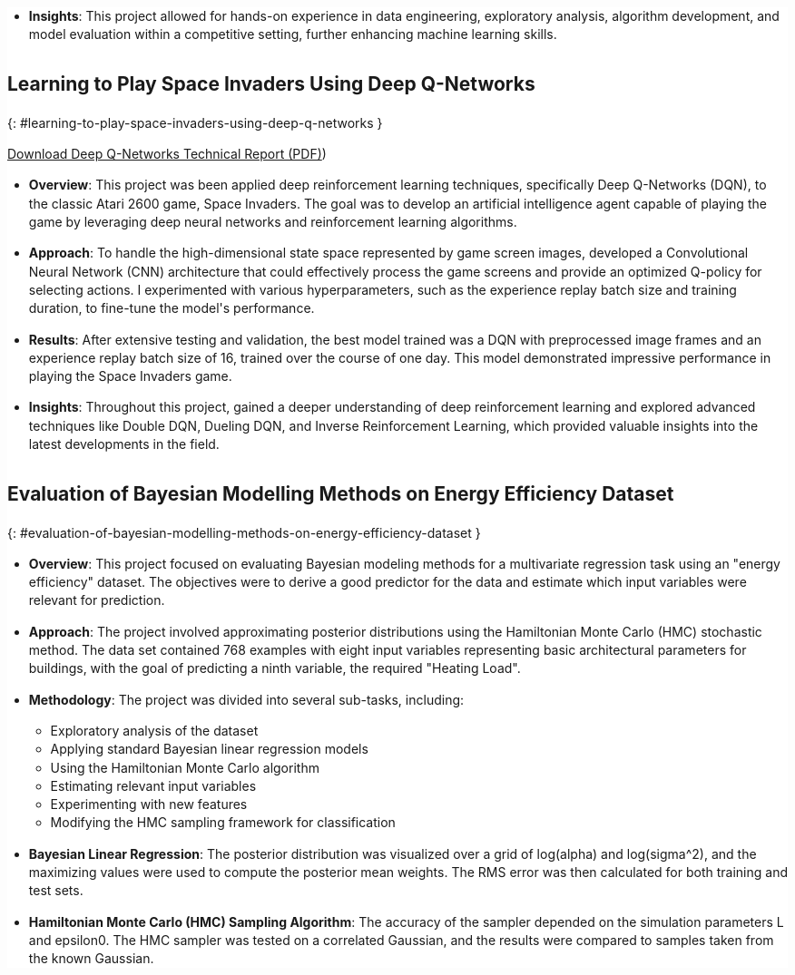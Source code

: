 - **Insights**: This project allowed for hands-on experience in data engineering, exploratory analysis, algorithm development, and model evaluation within a competitive setting, further enhancing machine learning skills.


## Learning to Play Space Invaders Using Deep Q-Networks
{: #learning-to-play-space-invaders-using-deep-q-networks }

[Download Deep Q-Networks Technical Report (PDF)](/files/RL_Project_Report.pdf))
- **Overview**: This project was been applied deep reinforcement learning techniques, specifically Deep Q-Networks (DQN), to the classic Atari 2600 game, Space Invaders. The goal was to develop an artificial intelligence agent capable of playing the game by leveraging deep neural networks and reinforcement learning algorithms.

- **Approach**: To handle the high-dimensional state space represented by game screen images, developed a Convolutional Neural Network (CNN) architecture that could effectively process the game screens and provide an optimized Q-policy for selecting actions. I experimented with various hyperparameters, such as the experience replay batch size and training duration, to fine-tune the model's performance.

- **Results**: After extensive testing and validation, the best model trained was a DQN with preprocessed image frames and an experience replay batch size of 16, trained over the course of one day. This model demonstrated impressive performance in playing the Space Invaders game.

- **Insights**: Throughout this project, gained a deeper understanding of deep reinforcement learning and explored advanced techniques like Double DQN, Dueling DQN, and Inverse Reinforcement Learning, which provided valuable insights into the latest developments in the field.

## Evaluation of Bayesian Modelling Methods on Energy Efficiency Dataset
{: #evaluation-of-bayesian-modelling-methods-on-energy-efficiency-dataset }

- **Overview**: This project focused on evaluating Bayesian modeling methods for a multivariate regression task using an "energy efficiency" dataset. The objectives were to derive a good predictor for the data and estimate which input variables were relevant for prediction.

- **Approach**: The project involved approximating posterior distributions using the Hamiltonian Monte Carlo (HMC) stochastic method. The data set contained 768 examples with eight input variables representing basic architectural parameters for buildings, with the goal of predicting a ninth variable, the required "Heating Load".

- **Methodology**: The project was divided into several sub-tasks, including:
  - Exploratory analysis of the dataset
  - Applying standard Bayesian linear regression models
  - Using the Hamiltonian Monte Carlo algorithm
  - Estimating relevant input variables
  - Experimenting with new features
  - Modifying the HMC sampling framework for classification

- **Bayesian Linear Regression**: The posterior distribution was visualized over a grid of log(alpha) and log(sigma^2), and the maximizing values were used to compute the posterior mean weights. The RMS error was then calculated for both training and test sets.

- **Hamiltonian Monte Carlo (HMC) Sampling Algorithm**: The accuracy of the sampler depended on the simulation parameters L and epsilon0. The HMC sampler was tested on a correlated Gaussian, and the results were compared to samples taken from the known Gaussian.
